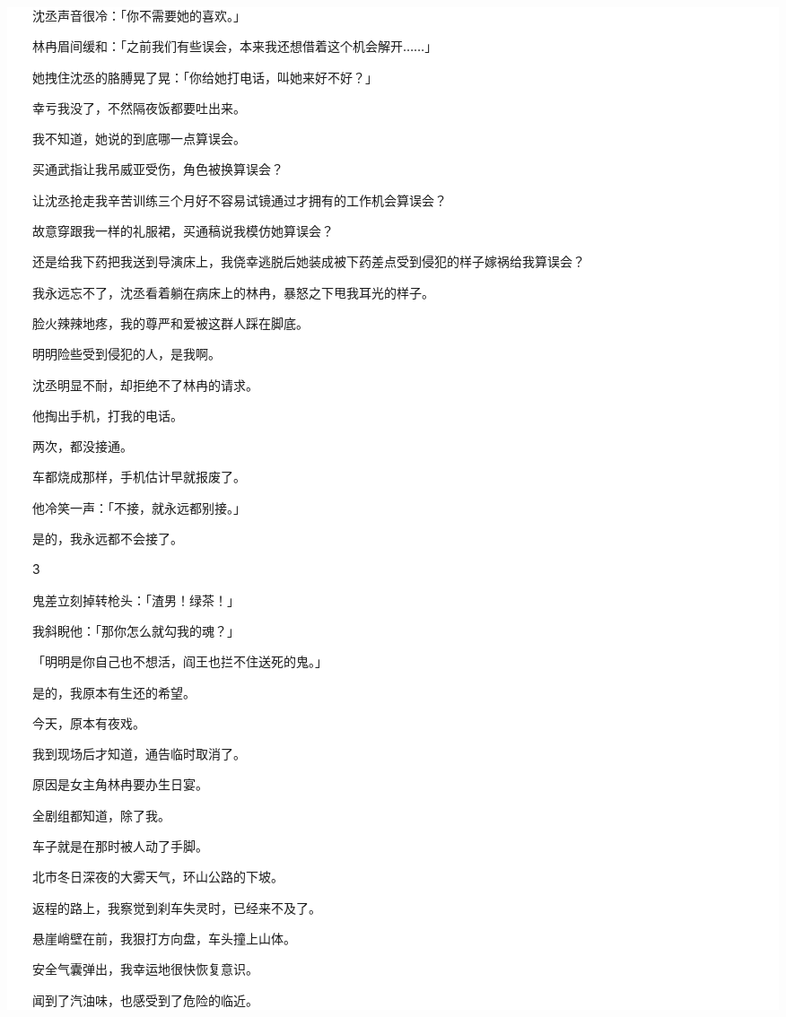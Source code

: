 &emsp;&emsp;沈丞声音很冷：「你不需要她的喜欢。」  
  
&emsp;&emsp;林冉眉间缓和：「之前我们有些误会，本来我还想借着这个机会解开……」  
  
&emsp;&emsp;她拽住沈丞的胳膊晃了晃：「你给她打电话，叫她来好不好？」  
  
&emsp;&emsp;幸亏我没了，不然隔夜饭都要吐出来。  
  
&emsp;&emsp;我不知道，她说的到底哪一点算误会。  
  
&emsp;&emsp;买通武指让我吊威亚受伤，角色被换算误会？  
  
&emsp;&emsp;让沈丞抢走我辛苦训练三个月好不容易试镜通过才拥有的工作机会算误会？  
  
&emsp;&emsp;故意穿跟我一样的礼服裙，买通稿说我模仿她算误会？  
  
&emsp;&emsp;还是给我下药把我送到导演床上，我侥幸逃脱后她装成被下药差点受到侵犯的样子嫁祸给我算误会？  
  
&emsp;&emsp;我永远忘不了，沈丞看着躺在病床上的林冉，暴怒之下甩我耳光的样子。  
  
&emsp;&emsp;脸火辣辣地疼，我的尊严和爱被这群人踩在脚底。  
  
&emsp;&emsp;明明险些受到侵犯的人，是我啊。  
  
&emsp;&emsp;沈丞明显不耐，却拒绝不了林冉的请求。  
  
&emsp;&emsp;他掏出手机，打我的电话。  
  
&emsp;&emsp;两次，都没接通。  
  
&emsp;&emsp;车都烧成那样，手机估计早就报废了。  
  
&emsp;&emsp;他冷笑一声：「不接，就永远都别接。」  
  
&emsp;&emsp;是的，我永远都不会接了。  
  
&emsp;&emsp;3  
  
&emsp;&emsp;鬼差立刻掉转枪头：「渣男！绿茶！」  
  
&emsp;&emsp;我斜睨他：「那你怎么就勾我的魂？」  
  
&emsp;&emsp;「明明是你自己也不想活，阎王也拦不住送死的鬼。」  
  
&emsp;&emsp;是的，我原本有生还的希望。  
  
&emsp;&emsp;今天，原本有夜戏。  
  
&emsp;&emsp;我到现场后才知道，通告临时取消了。  
  
&emsp;&emsp;原因是女主角林冉要办生日宴。  
  
&emsp;&emsp;全剧组都知道，除了我。  
  
&emsp;&emsp;车子就是在那时被人动了手脚。  
  
&emsp;&emsp;北市冬日深夜的大雾天气，环山公路的下坡。  
  
&emsp;&emsp;返程的路上，我察觉到刹车失灵时，已经来不及了。  
  
&emsp;&emsp;悬崖峭壁在前，我狠打方向盘，车头撞上山体。  
  
&emsp;&emsp;安全气囊弹出，我幸运地很快恢复意识。  
  
&emsp;&emsp;闻到了汽油味，也感受到了危险的临近。  
  